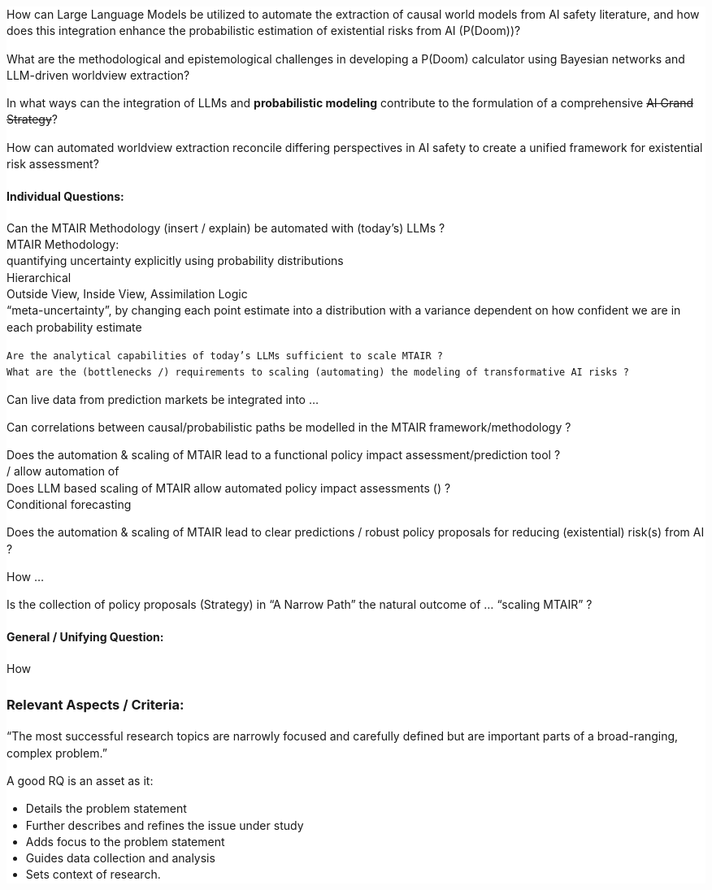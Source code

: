 How can Large Language Models be utilized to automate the extraction of causal world models from AI safety literature, and how does this integration enhance the probabilistic estimation of existential risks from AI (P(Doom))?

What are the methodological and epistemological challenges in developing a P(Doom) calculator using Bayesian networks and LLM-driven worldview extraction?

In what ways can the integration of LLMs and **probabilistic modeling** contribute to the formulation of a comprehensive ~~AI Grand Strategy~~?

How can automated worldview extraction reconcile differing perspectives in AI safety to create a unified framework for existential risk assessment?

#### Individual Questions:

Can the MTAIR Methodology (insert / explain) be automated with (today’s) LLMs ?  
		MTAIR Methodology:  
quantifying uncertainty explicitly using probability distributions  
Hierarchical  
Outside View, Inside View, Assimilation Logic  
“meta-uncertainty”, by changing each point estimate into a distribution with a variance dependent on how confident we are in each probability estimate  
	  
	Are the analytical capabilities of today’s LLMs sufficient to scale MTAIR ?  
	What are the (bottlenecks /) requirements to scaling (automating) the modeling of transformative AI risks ?

Can live data from prediction markets be integrated into …

Can correlations between causal/probabilistic paths be modelled in the MTAIR framework/methodology ?

Does the automation & scaling of MTAIR lead to a functional policy impact assessment/prediction tool ?  
/ allow automation of   
Does LLM based scaling of MTAIR allow automated policy impact assessments () ?  
	Conditional forecasting

Does the automation & scaling of MTAIR lead to clear predictions / robust policy proposals for reducing (existential) risk(s) from AI ?

How …

Is the collection of policy proposals (Strategy) in “A Narrow Path” the natural outcome of … “scaling MTAIR” ? 

#### General / Unifying Question:

How 

### Relevant Aspects / Criteria:

“The most successful research topics are narrowly focused and carefully defined but are important parts of a broad-ranging, complex problem.”

A good RQ is an asset as it:

* Details the problem statement  
* Further describes and refines the issue under study  
* Adds focus to the problem statement  
* Guides data collection and analysis  
* Sets context of research.
